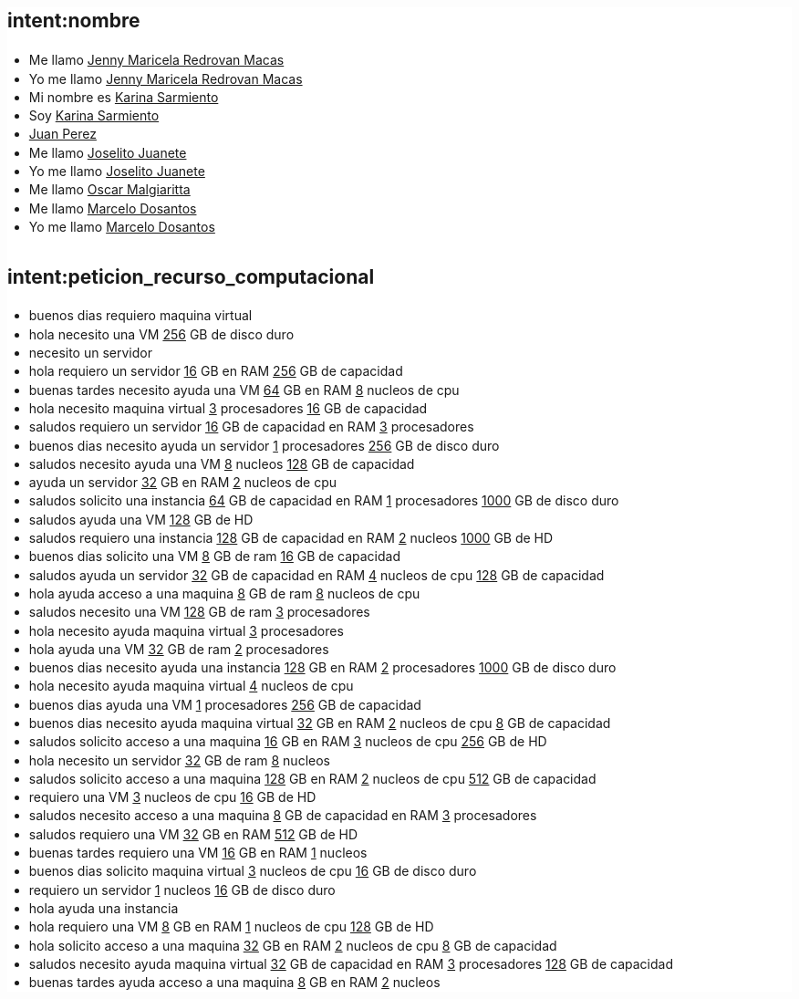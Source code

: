 ## intent:nombre
- Me llamo [Jenny Maricela Redrovan Macas](sujeto)
- Yo me llamo [Jenny Maricela Redrovan Macas](sujeto)
- Mi nombre es [Karina Sarmiento](sujeto)
- Soy [Karina Sarmiento](sujeto)
- [Juan Perez](sujeto)
- Me llamo [Joselito Juanete](sujeto)
- Yo me llamo [Joselito Juanete](sujeto)
- Me llamo [Oscar Malgiaritta](sujeto)
- Me llamo [Marcelo Dosantos](sujeto)
- Yo me llamo [Marcelo Dosantos](sujeto)

## intent:peticion_recurso_computacional
- buenos dias requiero maquina virtual
- hola necesito una VM [256](disk_space) GB de disco duro
- necesito un servidor
- hola requiero un servidor [16](ram) GB en RAM [256](disk_space) GB de capacidad
- buenas tardes necesito ayuda una VM [64](ram) GB en RAM [8](cpu_cores) nucleos de cpu
- hola necesito maquina virtual [3](cpu_cores) procesadores [16](disk_space) GB de capacidad
- saludos requiero un servidor [16](ram) GB de capacidad en RAM [3](cpu_cores) procesadores
- buenos dias necesito ayuda un servidor [1](cpu_cores) procesadores [256](disk_space) GB de disco duro
- saludos necesito ayuda una VM [8](cpu_cores) nucleos [128](disk_space) GB de capacidad
- ayuda un servidor [32](ram) GB en RAM [2](cpu_cores) nucleos de cpu
- saludos solicito una instancia [64](ram) GB de capacidad en RAM [1](cpu_cores) procesadores [1000](disk_space) GB de disco duro
- saludos ayuda una VM [128](disk_space) GB de HD
- saludos requiero una instancia [128](ram) GB de capacidad en RAM [2](cpu_cores) nucleos [1000](disk_space) GB de HD
- buenos dias solicito una VM [8](ram) GB de ram [16](disk_space) GB de capacidad
- saludos ayuda un servidor [32](ram) GB de capacidad en RAM [4](cpu_cores) nucleos de cpu [128](disk_space) GB de capacidad
- hola ayuda acceso a una maquina [8](ram) GB de ram [8](cpu_cores) nucleos de cpu
- saludos necesito una VM [128](ram) GB de ram [3](cpu_cores) procesadores
- hola necesito ayuda maquina virtual [3](cpu_cores) procesadores
- hola ayuda una VM [32](ram) GB de ram [2](cpu_cores) procesadores
- buenos dias necesito ayuda una instancia [128](ram) GB en RAM [2](cpu_cores) procesadores [1000](disk_space) GB de disco duro
- hola necesito ayuda maquina virtual [4](cpu_cores) nucleos de cpu
- buenos dias ayuda una VM [1](cpu_cores) procesadores [256](disk_space) GB de capacidad
- buenos dias necesito ayuda maquina virtual [32](ram) GB en RAM [2](cpu_cores) nucleos de cpu [8](disk_space) GB de capacidad
- saludos solicito acceso a una maquina [16](ram) GB en RAM [3](cpu_cores) nucleos de cpu [256](disk_space) GB de HD
- hola necesito un servidor [32](ram) GB de ram [8](cpu_cores) nucleos
- saludos solicito acceso a una maquina [128](ram) GB en RAM [2](cpu_cores) nucleos de cpu [512](disk_space) GB de capacidad
- requiero una VM [3](cpu_cores) nucleos de cpu [16](disk_space) GB de HD
- saludos necesito acceso a una maquina [8](ram) GB de capacidad en RAM [3](cpu_cores) procesadores
- saludos requiero una VM [32](ram) GB en RAM [512](disk_space) GB de HD
- buenas tardes requiero una VM [16](ram) GB en RAM [1](cpu_cores) nucleos
- buenos dias solicito maquina virtual [3](cpu_cores) nucleos de cpu [16](disk_space) GB de disco duro
- requiero un servidor [1](cpu_cores) nucleos [16](disk_space) GB de disco duro
- hola ayuda una instancia
- hola requiero una VM [8](ram) GB en RAM [1](cpu_cores) nucleos de cpu [128](disk_space) GB de HD
- hola solicito acceso a una maquina [32](ram) GB en RAM [2](cpu_cores) nucleos de cpu [8](disk_space) GB de capacidad
- saludos necesito ayuda maquina virtual [32](ram) GB de capacidad en RAM [3](cpu_cores) procesadores [128](disk_space) GB de capacidad
- buenas tardes ayuda acceso a una maquina [8](ram) GB en RAM [2](cpu_cores) nucleos